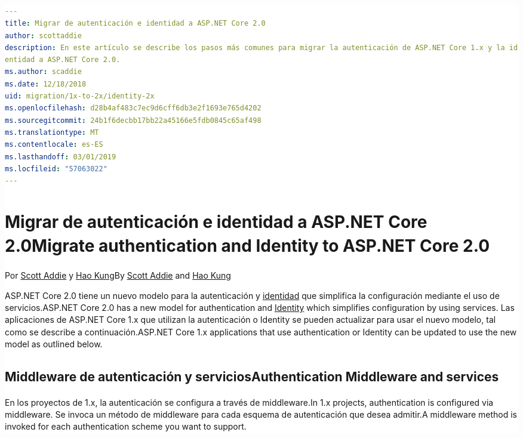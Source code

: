 ```yaml
---
title: Migrar de autenticación e identidad a ASP.NET Core 2.0
author: scottaddie
description: En este artículo se describe los pasos más comunes para migrar la autenticación de ASP.NET Core 1.x y la identidad a ASP.NET Core 2.0.
ms.author: scaddie
ms.date: 12/18/2018
uid: migration/1x-to-2x/identity-2x
ms.openlocfilehash: d28b4af483c7ec9d6cff6db3e2f1693e765d4202
ms.sourcegitcommit: 24b1f6decbb17bb22a45166e5fdb0845c65af498
ms.translationtype: MT
ms.contentlocale: es-ES
ms.lasthandoff: 03/01/2019
ms.locfileid: "57063022"
---
```

# <a name="migrate-authentication-and-identity-to-aspnet-core-20"></a><span data-ttu-id="ebcd4-103">Migrar de autenticación e identidad a ASP.NET Core 2.0</span><span class="sxs-lookup"><span data-stu-id="ebcd4-103">Migrate authentication and Identity to ASP.NET Core 2.0</span></span>

<span data-ttu-id="ebcd4-104">Por [Scott Addie](https://github.com/scottaddie) y [Hao Kung](https://github.com/HaoK)</span><span class="sxs-lookup"><span data-stu-id="ebcd4-104">By [Scott Addie](https://github.com/scottaddie) and [Hao Kung](https://github.com/HaoK)</span></span>

<span data-ttu-id="ebcd4-105">ASP.NET Core 2.0 tiene un nuevo modelo para la autenticación y [identidad](xref:security/authentication/identity) que simplifica la configuración mediante el uso de servicios.</span><span class="sxs-lookup"><span data-stu-id="ebcd4-105">ASP.NET Core 2.0 has a new model for authentication and [Identity](xref:security/authentication/identity) which simplifies configuration by using services.</span></span> <span data-ttu-id="ebcd4-106">Las aplicaciones de ASP.NET Core 1.x que utilizan la autenticación o Identity se pueden actualizar para usar el nuevo modelo, tal como se describe a continuación.</span><span class="sxs-lookup"><span data-stu-id="ebcd4-106">ASP.NET Core 1.x applications that use authentication or Identity can be updated to use the new model as outlined below.</span></span>

<a name="auth-middleware"></a>

## <a name="authentication-middleware-and-services"></a><span data-ttu-id="ebcd4-107">Middleware de autenticación y servicios</span><span class="sxs-lookup"><span data-stu-id="ebcd4-107">Authentication Middleware and services</span></span>
<span data-ttu-id="ebcd4-108">En los proyectos de 1.x, la autenticación se configura a través de middleware.</span><span class="sxs-lookup"><span data-stu-id="ebcd4-108">In 1.x projects, authentication is configured via middleware.</span></span> <span data-ttu-id="ebcd4-109">Se invoca un método de middleware para cada esquema de autenticación que desea admitir.</span><span class="sxs-lookup"><span data-stu-id="ebcd4-109">A middleware method is invoked for each authentication scheme you want to support.</span></span>
